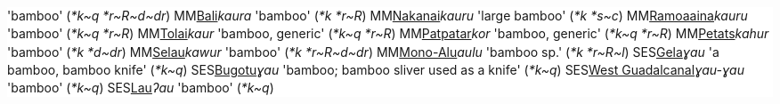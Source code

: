 <td>'<span>bamboo</span>' (<span><em>&ast;k~q</em> <em>&ast;r~R~d~dr</em></span>)</td>
</tr>
<tr>
<td>MM</td><td><a href="../languages/bali">Bali</a></td><td style="white-space: nowrap;"><i>kaura</i></td>
<td>'<span>bamboo</span>' (<span><em>&ast;k</em> <em>&ast;r~R</em></span>)</td>
</tr>
<tr>
<td>MM</td><td><a href="../languages/nakanai">Nakanai</a></td><td style="white-space: nowrap;"><i>kauru</i></td>
<td>'<span>large bamboo</span>' (<span><em>&ast;k</em> <em>&ast;s~c</em></span>)</td>
</tr>
<tr>
<td>MM</td><td><a href="../languages/ramoaaina">Ramoaaina</a></td><td style="white-space: nowrap;"><i>kauru</i></td>
<td>'<span>bamboo</span>' (<span><em>&ast;k~q</em> <em>&ast;r~R</em></span>)</td>
</tr>
<tr>
<td>MM</td><td><a href="../languages/tolai">Tolai</a></td><td style="white-space: nowrap;"><i>kaur</i></td>
<td>'<span>bamboo, generic</span>' (<span><em>&ast;k~q</em> <em>&ast;r~R</em></span>)</td>
</tr>
<tr>
<td>MM</td><td><a href="../languages/patpatar">Patpatar</a></td><td style="white-space: nowrap;"><i>kor</i></td>
<td>'<span>bamboo, generic</span>' (<span><em>&ast;k~q</em> <em>&ast;r~R</em></span>)</td>
</tr>
<tr>
<td>MM</td><td><a href="../languages/petats">Petats</a></td><td style="white-space: nowrap;"><i>kahur</i></td>
<td>'<span>bamboo</span>' (<span><em>&ast;k</em> <em>&ast;d~dr</em></span>)</td>
</tr>
<tr>
<td>MM</td><td><a href="../languages/selau">Selau</a></td><td style="white-space: nowrap;"><i>kawur</i></td>
<td>'<span>bamboo</span>' (<span><em>&ast;k</em> <em>&ast;r~R~d~dr</em></span>)</td>
</tr>
<tr>
<td>MM</td><td><a href="../languages/monoalu">Mono-Alu</a></td><td style="white-space: nowrap;"><i>aulu</i></td>
<td>'<span>bamboo sp.</span>' (<span><em>&ast;k</em> <em>&ast;r~R~l</em></span>)</td>
</tr>
<tr>
<td>SES</td><td><a href="../languages/gela">Gela</a></td><td style="white-space: nowrap;"><i>ɣau</i></td>
<td>'<span>a bamboo, bamboo knife</span>' (<span><em>&ast;k~q</em></span>)</td>
</tr>
<tr>
<td>SES</td><td><a href="../languages/bugotu">Bugotu</a></td><td style="white-space: nowrap;"><i>ɣau</i></td>
<td>'<span>bamboo; bamboo sliver used as a knife</span>' (<span><em>&ast;k~q</em></span>)</td>
</tr>
<tr>
<td>SES</td><td><a href="../languages/westguadalcanal">West Guadalcanal</a></td><td style="white-space: nowrap;"><i>ɣau-ɣau</i></td>
<td>'<span>bamboo</span>' (<span><em>&ast;k~q</em></span>)</td>
</tr>
<tr>
<td>SES</td><td><a href="../languages/lau">Lau</a></td><td style="white-space: nowrap;"><i>ʔau</i></td>
<td>'<span>bamboo</span>' (<span><em>&ast;k~q</em></span>)</td>
</tr>
<tr>